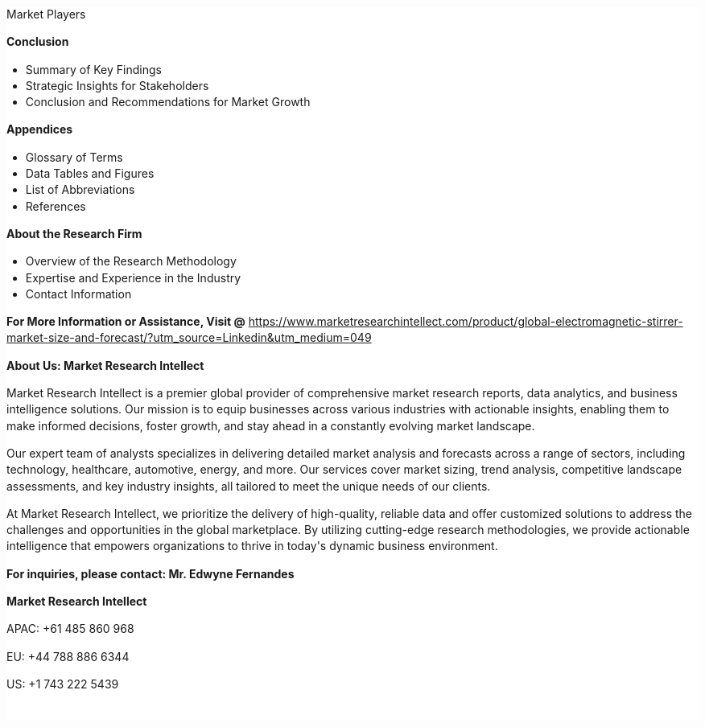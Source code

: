 Market Players</li></ul><p><strong>Conclusion</strong></p><ul><li>Summary of Key Findings</li><li>Strategic Insights for Stakeholders</li><li>Conclusion and Recommendations for Market Growth</li></ul><p><strong>Appendices</strong></p><ul><li>Glossary of Terms</li><li>Data Tables and Figures</li><li>List of Abbreviations</li><li>References</li></ul><p><strong>About the Research Firm</strong></p><ul><li>Overview of the Research Methodology</li><li>Expertise and Experience in the Industry</li><li>Contact Information</li></ul></div><div class="article-main__content" data-test-id="publishing-text-block"><p><span class="font-[700]"><strong>For More Information or Assistance, Visit @</strong>&nbsp;<a href="https://www.marketresearchintellect.com/product/global-electromagnetic-stirrer-market-size-and-forecast/?utm_source=Linkedin&utm_medium=049">https://www.marketresearchintellect.com/product/global-electromagnetic-stirrer-market-size-and-forecast/?utm_source=Linkedin&utm_medium=049</a></span></p><p><strong>About Us: Market Research Intellect</strong></p><p>Market Research Intellect is a premier global provider of comprehensive market research reports, data analytics, and business intelligence solutions. Our mission is to equip businesses across various industries with actionable insights, enabling them to make informed decisions, foster growth, and stay ahead in a constantly evolving market landscape.</p><p>Our expert team of analysts specializes in delivering detailed market analysis and forecasts across a range of sectors, including technology, healthcare, automotive, energy, and more. Our services cover market sizing, trend analysis, competitive landscape assessments, and key industry insights, all tailored to meet the unique needs of our clients.</p><p>At Market Research Intellect, we prioritize the delivery of high-quality, reliable data and offer customized solutions to address the challenges and opportunities in the global marketplace. By utilizing cutting-edge research methodologies, we provide actionable intelligence that empowers organizations to thrive in today's dynamic business environment.</p><p><strong>For inquiries, please contact: Mr. Edwyne Fernandes</strong></p><p><strong>Market Research Intellect</strong></p><p>APAC: +61 485 860 968</p><p>EU: +44 788 886 6344</p><p>US: +1 743 222 5439</p></div><div class="article-main__content" data-test-id="publishing-text-block">&nbsp;</div>
